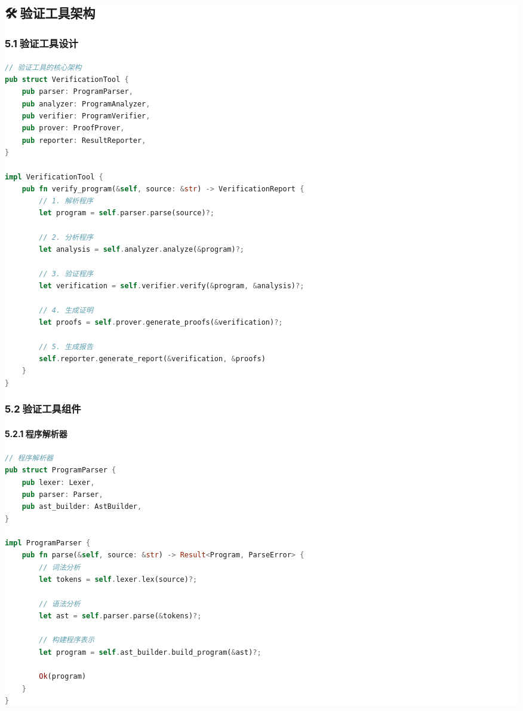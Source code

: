 
## 🛠️ 验证工具架构

### 5.1 验证工具设计

```rust
// 验证工具的核心架构
pub struct VerificationTool {
    pub parser: ProgramParser,
    pub analyzer: ProgramAnalyzer,
    pub verifier: ProgramVerifier,
    pub prover: ProofProver,
    pub reporter: ResultReporter,
}

impl VerificationTool {
    pub fn verify_program(&self, source: &str) -> VerificationReport {
        // 1. 解析程序
        let program = self.parser.parse(source)?;
        
        // 2. 分析程序
        let analysis = self.analyzer.analyze(&program)?;
        
        // 3. 验证程序
        let verification = self.verifier.verify(&program, &analysis)?;
        
        // 4. 生成证明
        let proofs = self.prover.generate_proofs(&verification)?;
        
        // 5. 生成报告
        self.reporter.generate_report(&verification, &proofs)
    }
}
```

### 5.2 验证工具组件

#### 5.2.1 程序解析器

```rust
// 程序解析器
pub struct ProgramParser {
    pub lexer: Lexer,
    pub parser: Parser,
    pub ast_builder: AstBuilder,
}

impl ProgramParser {
    pub fn parse(&self, source: &str) -> Result<Program, ParseError> {
        // 词法分析
        let tokens = self.lexer.lex(source)?;
        
        // 语法分析
        let ast = self.parser.parse(&tokens)?;
        
        // 构建程序表示
        let program = self.ast_builder.build_program(&ast)?;
        
        Ok(program)
    }
}
```
